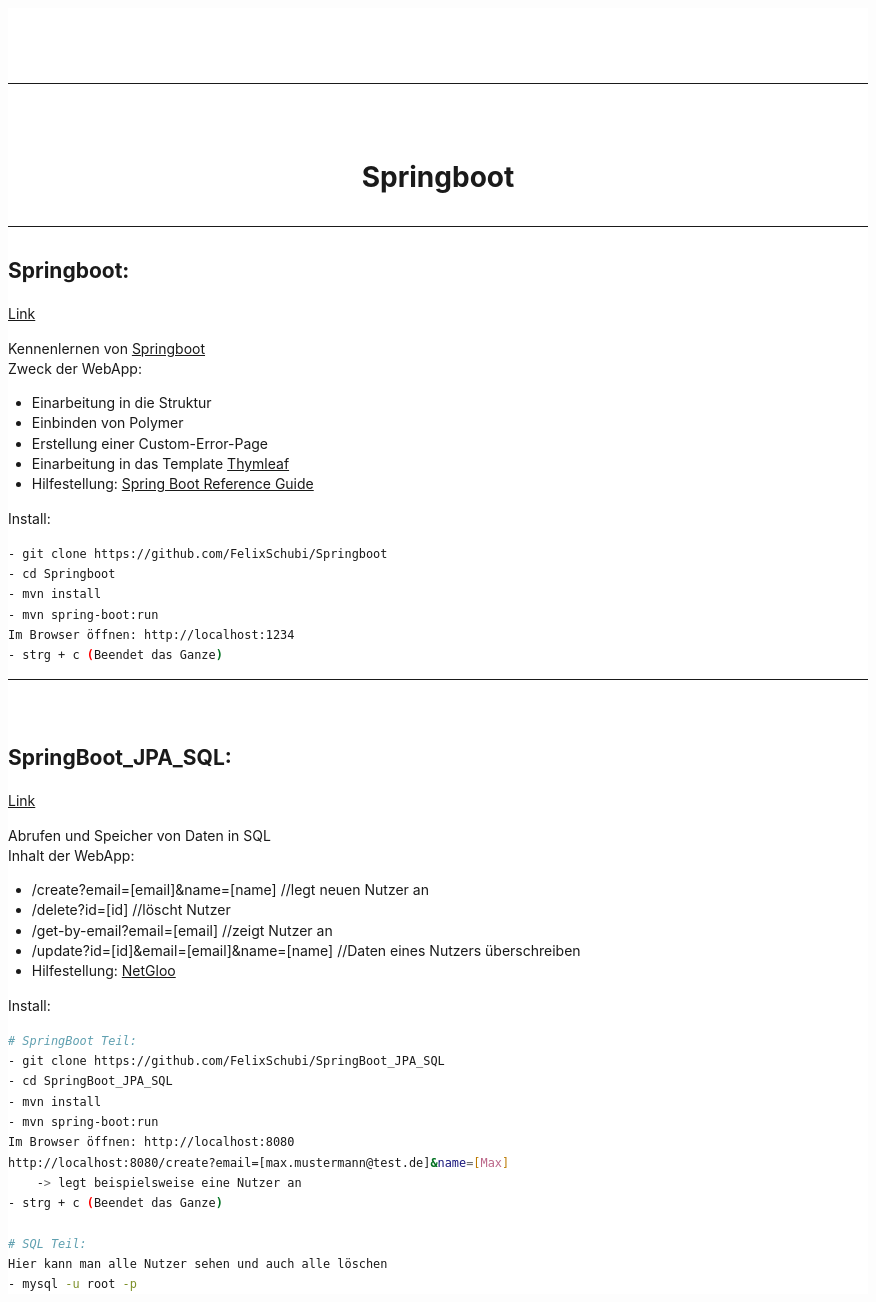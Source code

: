 <br> 
<br> 
<br> 

******

<br>

<h1> <p style="text-align: center;"> Springboot </p>  </b> </h1>

*******


## Springboot: 
<a href="https://github.com/FelixSchubi/Springboot">Link</a>

Kennenlernen von <a href="https://spring.io/projects/spring-boot"> Springboot </a> <br>
Zweck der WebApp:
- Einarbeitung in die Struktur
- Einbinden von Polymer
- Erstellung einer Custom-Error-Page
- Einarbeitung in das Template <a href="https://www.thymeleaf.org/"> Thymleaf</a>
- Hilfestellung: <a href="https://docs.spring.io/spring-boot/docs/2.0.5.BUILD-SNAPSHOT/reference/htmlsingle/">Spring Boot Reference Guide </a>


Install:
```bash
- git clone https://github.com/FelixSchubi/Springboot
- cd Springboot
- mvn install
- mvn spring-boot:run
Im Browser öffnen: http://localhost:1234
- strg + c (Beendet das Ganze)
````

***


<br> 

## SpringBoot_JPA_SQL: 
<a href="https://github.com/FelixSchubi/SpringBoot_JPA_SQL">Link</a>

Abrufen und Speicher von Daten in SQL <br>
Inhalt der WebApp:
- /create?email=[email]&name=[name] //legt neuen Nutzer an
- /delete?id=[id] //löscht Nutzer
- /get-by-email?email=[email] //zeigt Nutzer an
- /update?id=[id]&email=[email]&name=[name] //Daten eines Nutzers überschreiben
- Hilfestellung: <a href="https://github.com/netgloo/spring-boot-samples/tree/master/spring-boot-mysql-springdatajpa-hibernate"> NetGloo </a>


Install:
```bash
# SpringBoot Teil:
- git clone https://github.com/FelixSchubi/SpringBoot_JPA_SQL
- cd SpringBoot_JPA_SQL
- mvn install
- mvn spring-boot:run
Im Browser öffnen: http://localhost:8080
http://localhost:8080/create?email=[max.mustermann@test.de]&name=[Max]
    -> legt beispielsweise eine Nutzer an
- strg + c (Beendet das Ganze)

# SQL Teil:
Hier kann man alle Nutzer sehen und auch alle löschen
- mysql -u root -p
```